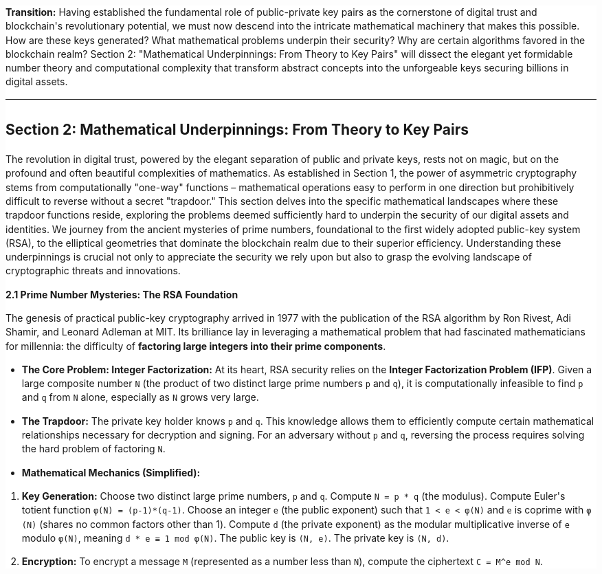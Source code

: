 **Transition:** Having established the fundamental role of public-private key pairs as the cornerstone of digital trust and blockchain's revolutionary potential, we must now descend into the intricate mathematical machinery that makes this possible. How are these keys generated? What mathematical problems underpin their security? Why are certain algorithms favored in the blockchain realm? Section 2: "Mathematical Underpinnings: From Theory to Key Pairs" will dissect the elegant yet formidable number theory and computational complexity that transform abstract concepts into the unforgeable keys securing billions in digital assets.



---





## Section 2: Mathematical Underpinnings: From Theory to Key Pairs

The revolution in digital trust, powered by the elegant separation of public and private keys, rests not on magic, but on the profound and often beautiful complexities of mathematics. As established in Section 1, the power of asymmetric cryptography stems from computationally "one-way" functions – mathematical operations easy to perform in one direction but prohibitively difficult to reverse without a secret "trapdoor." This section delves into the specific mathematical landscapes where these trapdoor functions reside, exploring the problems deemed sufficiently hard to underpin the security of our digital assets and identities. We journey from the ancient mysteries of prime numbers, foundational to the first widely adopted public-key system (RSA), to the elliptical geometries that dominate the blockchain realm due to their superior efficiency. Understanding these underpinnings is crucial not only to appreciate the security we rely upon but also to grasp the evolving landscape of cryptographic threats and innovations.

**2.1 Prime Number Mysteries: The RSA Foundation**

The genesis of practical public-key cryptography arrived in 1977 with the publication of the RSA algorithm by Ron Rivest, Adi Shamir, and Leonard Adleman at MIT. Its brilliance lay in leveraging a mathematical problem that had fascinated mathematicians for millennia: the difficulty of **factoring large integers into their prime components**.

*   **The Core Problem: Integer Factorization:** At its heart, RSA security relies on the **Integer Factorization Problem (IFP)**. Given a large composite number `N` (the product of two distinct large prime numbers `p` and `q`), it is computationally infeasible to find `p` and `q` from `N` alone, especially as `N` grows very large.

*   **The Trapdoor:** The private key holder knows `p` and `q`. This knowledge allows them to efficiently compute certain mathematical relationships necessary for decryption and signing. For an adversary without `p` and `q`, reversing the process requires solving the hard problem of factoring `N`.

*   **Mathematical Mechanics (Simplified):**

1.  **Key Generation:** Choose two distinct large prime numbers, `p` and `q`. Compute `N = p * q` (the modulus). Compute Euler's totient function `φ(N) = (p-1)*(q-1)`. Choose an integer `e` (the public exponent) such that `1 < e < φ(N)` and `e` is coprime with `φ(N)` (shares no common factors other than 1). Compute `d` (the private exponent) as the modular multiplicative inverse of `e` modulo `φ(N)`, meaning `d * e ≡ 1 mod φ(N)`. The public key is `(N, e)`. The private key is `(N, d)`.

2.  **Encryption:** To encrypt a message `M` (represented as a number less than `N`), compute the ciphertext `C = M^e mod N`.
